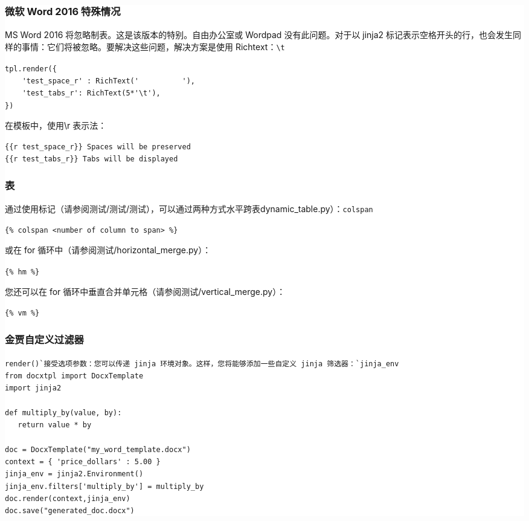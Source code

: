 

### 微软 Word 2016 特殊情况

MS Word 2016 将忽略制表。这是该版本的特别。自由办公室或 Wordpad 没有此问题。对于以 jinja2 标记表示空格开头的行，也会发生同样的事情：它们将被忽略。要解决这些问题，解决方案是使用 Richtext：`\t`

```
tpl.render({
    'test_space_r' : RichText('          '),
    'test_tabs_r': RichText(5*'\t'),
})
```

在模板中，使用\r 表示法：

```
{{r test_space_r}} Spaces will be preserved
{{r test_tabs_r}} Tabs will be displayed
```



### 表

通过使用标记（请参阅测试/测试/测试），可以通过两种方式水平跨表dynamic_table.py）：`colspan`

```
{% colspan <number of column to span> %}
```

或在 for 循环中（请参阅测试/horizontal_merge.py）：

```
{% hm %}
```

您还可以在 for 循环中垂直合并单元格（请参阅测试/vertical_merge.py）：

```
{% vm %}
```



### 金贾自定义过滤器

```
render()`接受选项参数：您可以传递 jinja 环境对象。这样，您将能够添加一些自定义 jinja 筛选器：`jinja_env
from docxtpl import DocxTemplate
import jinja2

def multiply_by(value, by):
   return value * by

doc = DocxTemplate("my_word_template.docx")
context = { 'price_dollars' : 5.00 }
jinja_env = jinja2.Environment()
jinja_env.filters['multiply_by'] = multiply_by
doc.render(context,jinja_env)
doc.save("generated_doc.docx")
```
